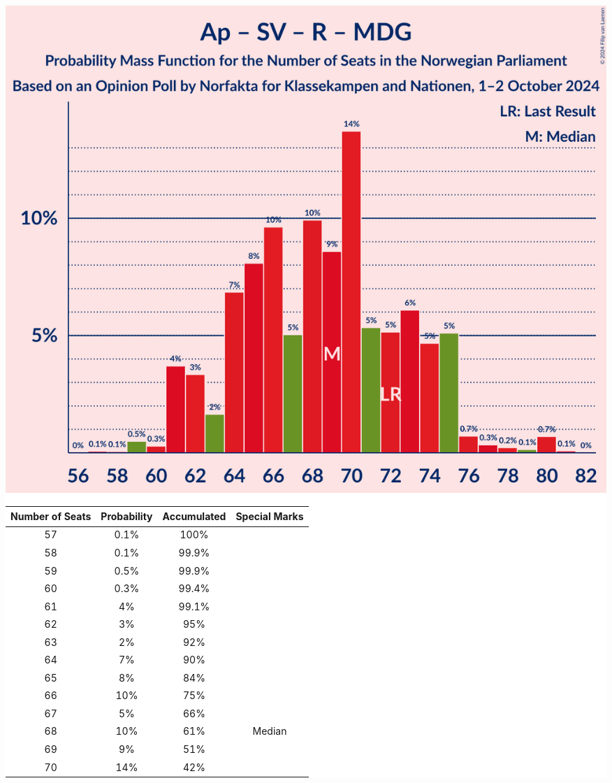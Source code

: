 ![Graph with seats probability mass function not yet produced](2024-10-02-Norfakta-coalitions-seats-pmf-ap–sv–r–mdg.png "Seats Probability Mass Function")

| Number of Seats | Probability | Accumulated | Special Marks |
|:---------------:|:-----------:|:-----------:|:-------------:|
| 57 | 0.1% | 100% |  |
| 58 | 0.1% | 99.9% |  |
| 59 | 0.5% | 99.9% |  |
| 60 | 0.3% | 99.4% |  |
| 61 | 4% | 99.1% |  |
| 62 | 3% | 95% |  |
| 63 | 2% | 92% |  |
| 64 | 7% | 90% |  |
| 65 | 8% | 84% |  |
| 66 | 10% | 75% |  |
| 67 | 5% | 66% |  |
| 68 | 10% | 61% | Median |
| 69 | 9% | 51% |  |
| 70 | 14% | 42% |  |